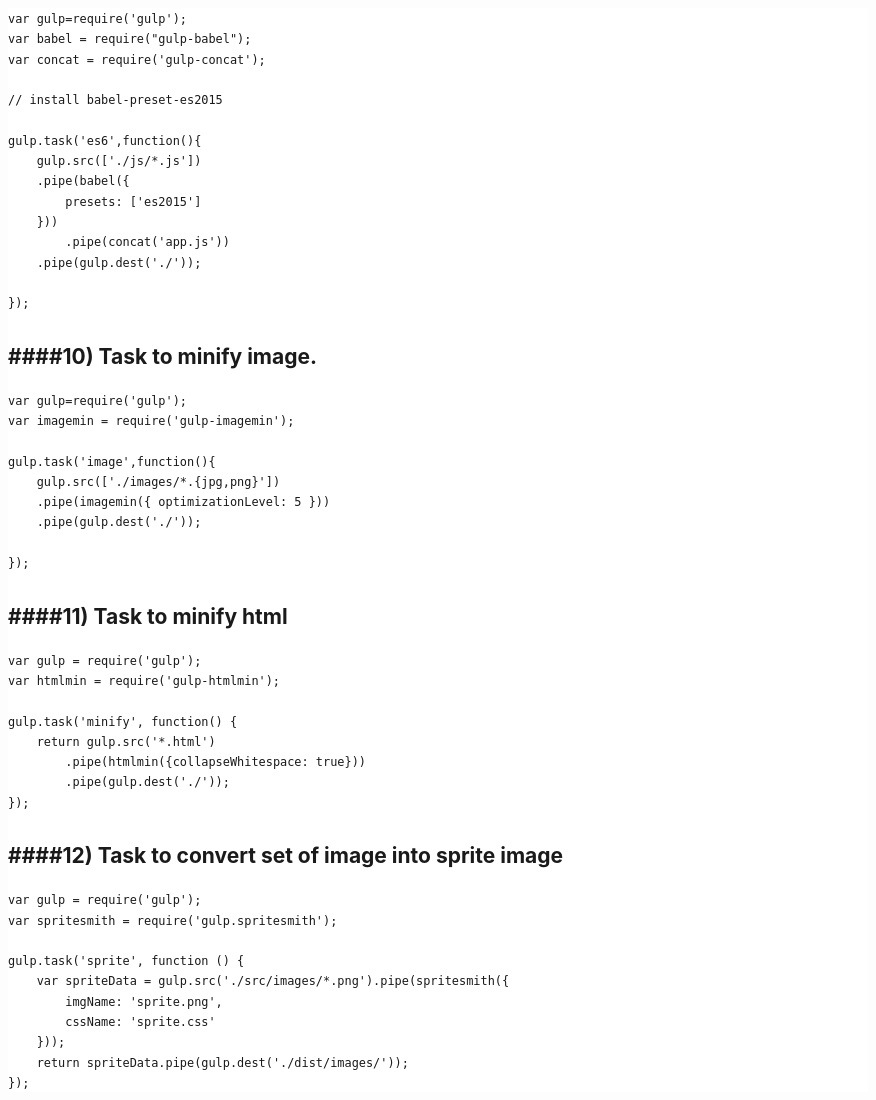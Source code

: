 ````
var gulp=require('gulp');
var babel = require("gulp-babel");
var concat = require('gulp-concat');

// install babel-preset-es2015

gulp.task('es6',function(){
    gulp.src(['./js/*.js'])
    .pipe(babel({
        presets: ['es2015']
    }))
        .pipe(concat('app.js'))
    .pipe(gulp.dest('./'));

});
````

####10) Task to minify image. 
-----------------------------

````
var gulp=require('gulp');
var imagemin = require('gulp-imagemin');

gulp.task('image',function(){
    gulp.src(['./images/*.{jpg,png}'])
    .pipe(imagemin({ optimizationLevel: 5 }))
    .pipe(gulp.dest('./'));

});
````

####11) Task to minify html
-----------------------------

````
var gulp = require('gulp');
var htmlmin = require('gulp-htmlmin');

gulp.task('minify', function() {
    return gulp.src('*.html')
        .pipe(htmlmin({collapseWhitespace: true}))
        .pipe(gulp.dest('./'));
});
````
####12) Task to convert set of image into sprite image
-------------------------------------------------------

````
var gulp = require('gulp');
var spritesmith = require('gulp.spritesmith');

gulp.task('sprite', function () {
    var spriteData = gulp.src('./src/images/*.png').pipe(spritesmith({
        imgName: 'sprite.png',
        cssName: 'sprite.css'
    }));
    return spriteData.pipe(gulp.dest('./dist/images/'));
});
````
